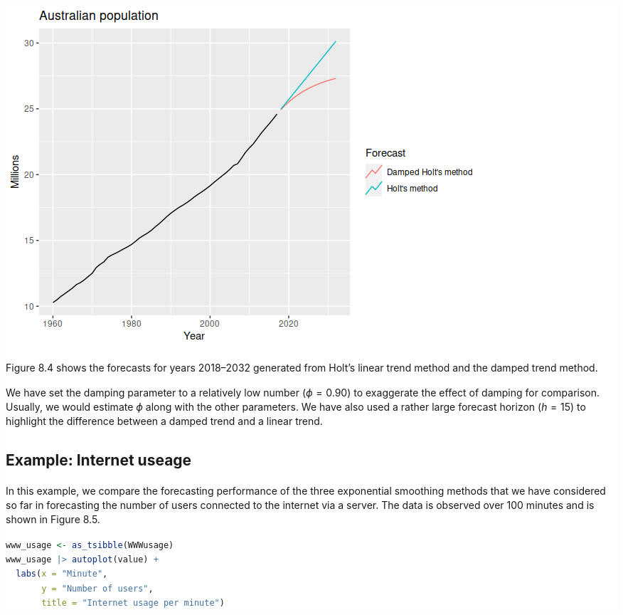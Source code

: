 ![](Chapter8_files/figure-gfm/unnamed-chunk-7-1.png)

Figure 8.4 shows the forecasts for years 2018–2032 generated from Holt’s
linear trend method and the damped trend method.

We have set the damping parameter to a relatively low number
$(\phi=0.90)$ to exaggerate the effect of damping for comparison.
Usually, we would estimate $\phi$ along with the other parameters. We
have also used a rather large forecast horizon $(h=15)$ to highlight the
difference between a damped trend and a linear trend.

## Example: Internet useage

In this example, we compare the forecasting performance of the three
exponential smoothing methods that we have considered so far in
forecasting the number of users connected to the internet via a server.
The data is observed over 100 minutes and is shown in Figure 8.5.

``` r
www_usage <- as_tsibble(WWWusage)
www_usage |> autoplot(value) +
  labs(x = "Minute",
       y = "Number of users",
       title = "Internet usage per minute")
```
